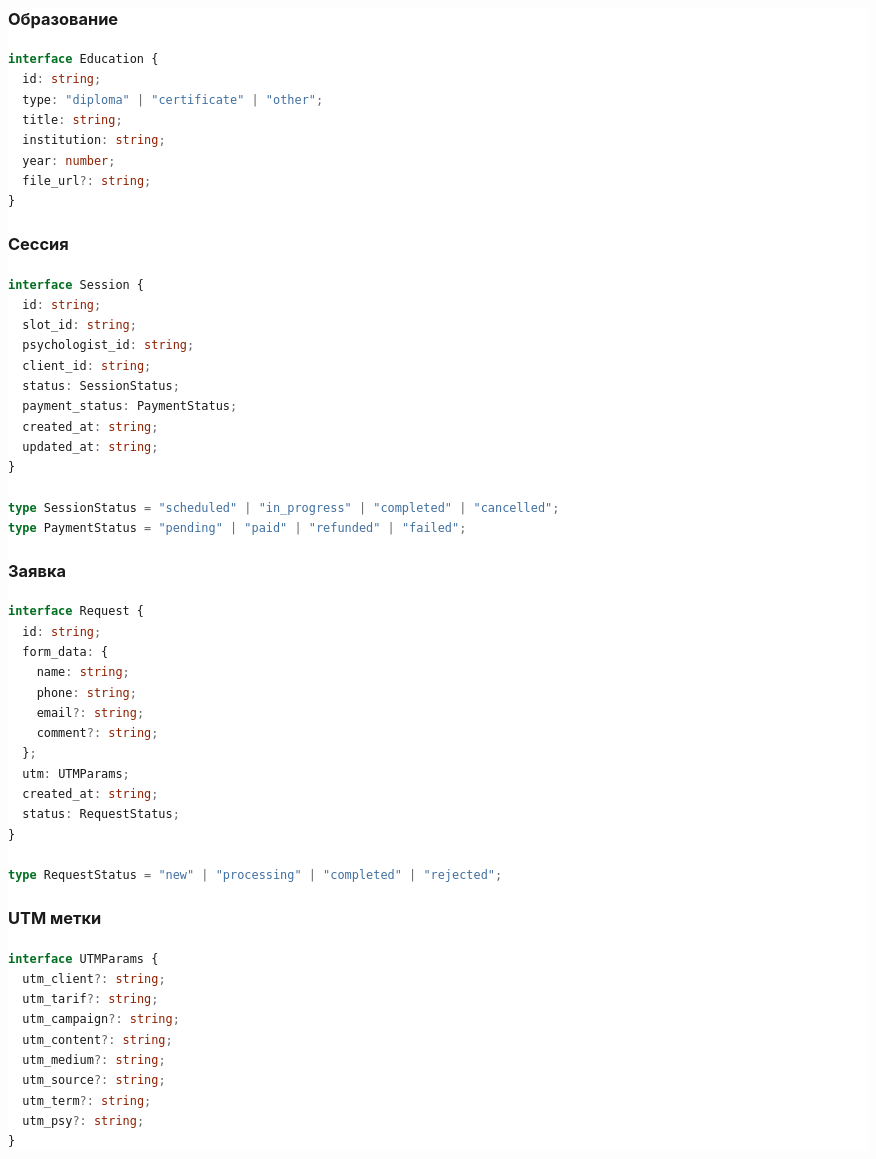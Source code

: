 ### Образование
```typescript
interface Education {
  id: string;
  type: "diploma" | "certificate" | "other";
  title: string;
  institution: string;
  year: number;
  file_url?: string;
}
```

### Сессия
```typescript
interface Session {
  id: string;
  slot_id: string;
  psychologist_id: string;
  client_id: string;
  status: SessionStatus;
  payment_status: PaymentStatus;
  created_at: string;
  updated_at: string;
}

type SessionStatus = "scheduled" | "in_progress" | "completed" | "cancelled";
type PaymentStatus = "pending" | "paid" | "refunded" | "failed";
```

### Заявка
```typescript
interface Request {
  id: string;
  form_data: {
    name: string;
    phone: string;
    email?: string;
    comment?: string;
  };
  utm: UTMParams;
  created_at: string;
  status: RequestStatus;
}

type RequestStatus = "new" | "processing" | "completed" | "rejected";
```

### UTM метки
```typescript
interface UTMParams {
  utm_client?: string;
  utm_tarif?: string;
  utm_campaign?: string;
  utm_content?: string;
  utm_medium?: string;
  utm_source?: string;
  utm_term?: string;
  utm_psy?: string;
}
```
